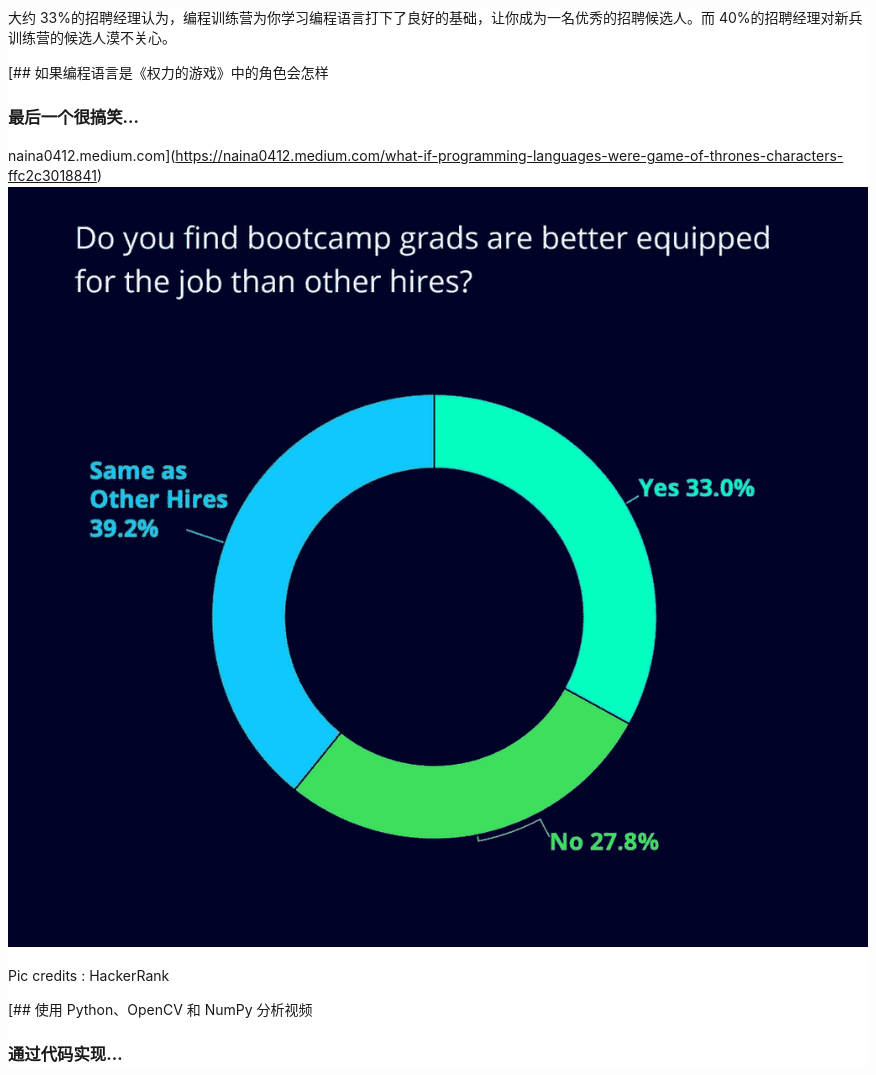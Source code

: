 大约 33%的招聘经理认为，编程训练营为你学习编程语言打下了良好的基础，让你成为一名优秀的招聘候选人。而 40%的招聘经理对新兵训练营的候选人漠不关心。

[](https://naina0412.medium.com/what-if-programming-languages-were-game-of-thrones-characters-ffc2c3018841) [## 如果编程语言是《权力的游戏》中的角色会怎样

### 最后一个很搞笑…

naina0412.medium.com](https://naina0412.medium.com/what-if-programming-languages-were-game-of-thrones-characters-ffc2c3018841) ![](img/17f6f161bea19f5addf795ecd4fe55ea.png)

Pic credits : HackerRank

[](https://naina0412.medium.com/analyzing-video-using-python-opencv-and-numpy-5471cab200c4) [## 使用 Python、OpenCV 和 NumPy 分析视频

### 通过代码实现…
